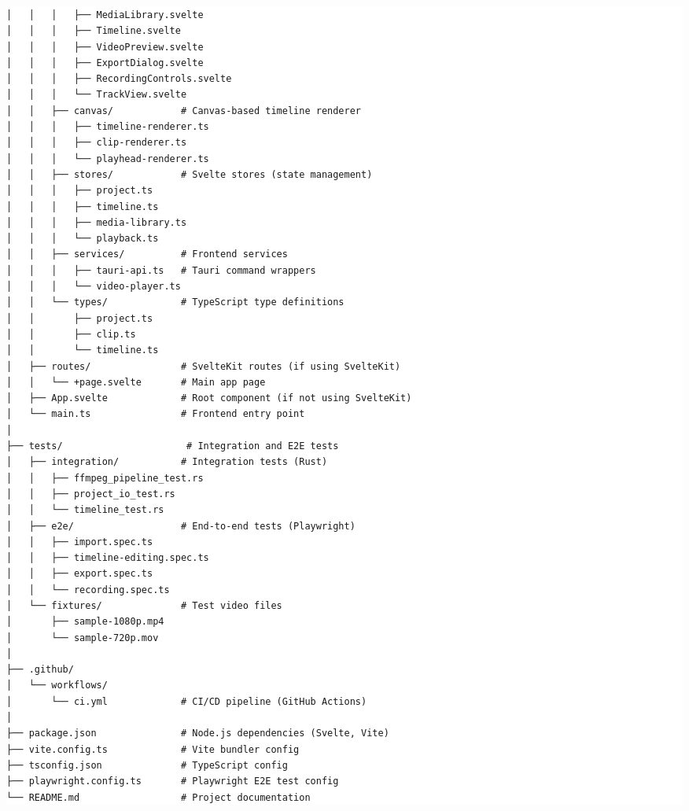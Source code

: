 ```text
│   │   │   ├── MediaLibrary.svelte
│   │   │   ├── Timeline.svelte
│   │   │   ├── VideoPreview.svelte
│   │   │   ├── ExportDialog.svelte
│   │   │   ├── RecordingControls.svelte
│   │   │   └── TrackView.svelte
│   │   ├── canvas/            # Canvas-based timeline renderer
│   │   │   ├── timeline-renderer.ts
│   │   │   ├── clip-renderer.ts
│   │   │   └── playhead-renderer.ts
│   │   ├── stores/            # Svelte stores (state management)
│   │   │   ├── project.ts
│   │   │   ├── timeline.ts
│   │   │   ├── media-library.ts
│   │   │   └── playback.ts
│   │   ├── services/          # Frontend services
│   │   │   ├── tauri-api.ts   # Tauri command wrappers
│   │   │   └── video-player.ts
│   │   └── types/             # TypeScript type definitions
│   │       ├── project.ts
│   │       ├── clip.ts
│   │       └── timeline.ts
│   ├── routes/                # SvelteKit routes (if using SvelteKit)
│   │   └── +page.svelte       # Main app page
│   ├── App.svelte             # Root component (if not using SvelteKit)
│   └── main.ts                # Frontend entry point
│
├── tests/                      # Integration and E2E tests
│   ├── integration/           # Integration tests (Rust)
│   │   ├── ffmpeg_pipeline_test.rs
│   │   ├── project_io_test.rs
│   │   └── timeline_test.rs
│   ├── e2e/                   # End-to-end tests (Playwright)
│   │   ├── import.spec.ts
│   │   ├── timeline-editing.spec.ts
│   │   ├── export.spec.ts
│   │   └── recording.spec.ts
│   └── fixtures/              # Test video files
│       ├── sample-1080p.mp4
│       └── sample-720p.mov
│
├── .github/
│   └── workflows/
│       └── ci.yml             # CI/CD pipeline (GitHub Actions)
│
├── package.json               # Node.js dependencies (Svelte, Vite)
├── vite.config.ts             # Vite bundler config
├── tsconfig.json              # TypeScript config
├── playwright.config.ts       # Playwright E2E test config
└── README.md                  # Project documentation
```

